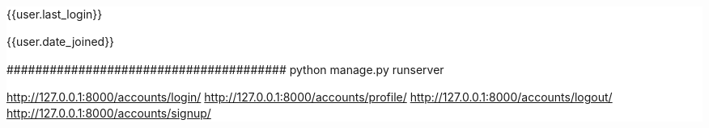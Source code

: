 <p>{{user.last_login}}</p>
<p>{{user.date_joined}}</p>

#######################################
python manage.py runserver

http://127.0.0.1:8000/accounts/login/
http://127.0.0.1:8000/accounts/profile/
http://127.0.0.1:8000/accounts/logout/
http://127.0.0.1:8000/accounts/signup/

